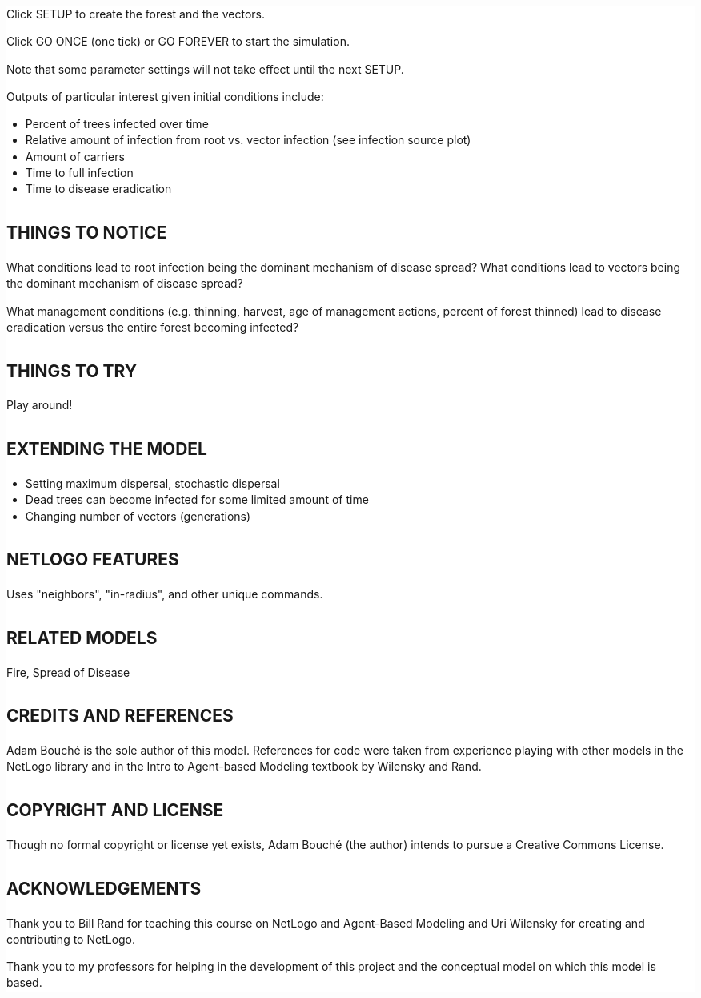 Click SETUP to create the forest and the vectors.

Click GO ONCE (one tick) or GO FOREVER to start the simulation.

Note that some parameter settings will not take effect until the next SETUP.

Outputs of particular interest given initial conditions include:
  * Percent of trees infected over time
  * Relative amount of infection from root vs. vector infection (see infection source plot)
  * Amount of carriers
  * Time to full infection
  * Time to disease eradication

## THINGS TO NOTICE

What conditions lead to root infection being the dominant mechanism of disease spread? What conditions lead to vectors being the dominant mechanism of disease spread?

What management conditions (e.g. thinning, harvest, age of management actions, percent of forest thinned) lead to disease eradication versus the entire forest becoming infected?

## THINGS TO TRY

Play around!

## EXTENDING THE MODEL

  * Setting maximum dispersal, stochastic dispersal
  * Dead trees can become infected for some limited amount of time
  * Changing number of vectors (generations)

## NETLOGO FEATURES

Uses "neighbors", "in-radius", and other unique commands.

## RELATED MODELS

Fire, Spread of Disease

## CREDITS AND REFERENCES

Adam Bouché is the sole author of this model. References for code were taken from experience playing with other models in the NetLogo library and in the Intro to Agent-based Modeling textbook by Wilensky and Rand.

## COPYRIGHT AND LICENSE

Though no formal copyright or license yet exists, Adam Bouché (the author) intends to pursue a Creative Commons License.

## ACKNOWLEDGEMENTS

Thank you to Bill Rand for teaching this course on NetLogo and Agent-Based Modeling and Uri Wilensky for creating and contributing to NetLogo.

Thank you to my professors for helping in the development of this project and the conceptual model on which this model is based.
